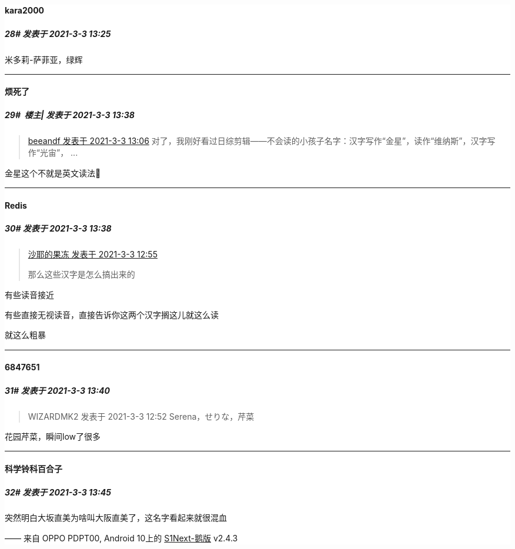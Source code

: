 ####  kara2000  
##### 28#       发表于 2021-3-3 13:25


米多莉-萨菲亚，绿辉


*****

####  烦死了  
##### 29#         楼主| 发表于 2021-3-3 13:38


<blockquote><a href="httphttps://bbs.saraba1st.com/2b/forum.php?mod=redirect&amp;goto=findpost&amp;pid=50496339&amp;ptid=1990916" target="_blank">beeandf 发表于 2021-3-3 13:06</a>
对了，我刚好看过日综剪辑——不会读的小孩子名字：汉字写作“金星”，读作“维纳斯”，汉字写作“光宙”， ...</blockquote>
金星这个不就是英文读法🐴


*****

####  Redis  
##### 30#       发表于 2021-3-3 13:38


<blockquote><a href="httphttps://bbs.saraba1st.com/2b/forum.php?mod=redirect&amp;goto=findpost&amp;pid=50496187&amp;ptid=1990916" target="_blank">沙耶的果冻 发表于 2021-3-3 12:55</a>

那么这些汉字是怎么搞出来的</blockquote>
有些读音接近


有些直接无视读音，直接告诉你这两个汉字搁这儿就这么读


就这么粗暴


*****

####  6847651  
##### 31#       发表于 2021-3-3 13:40


<blockquote>WIZARDMK2 发表于 2021-3-3 12:52
Serena，せりな，芹菜</blockquote>
花园芹菜，瞬间low了很多


*****

####  科学铃科百合子  
##### 32#       发表于 2021-3-3 13:45


突然明白大坂直美为啥叫大阪直美了，这名字看起来就很混血

—— 来自 OPPO PDPT00, Android 10上的 [S1Next-鹅版](https://github.com/ykrank/S1-Next/releases) v2.4.3

